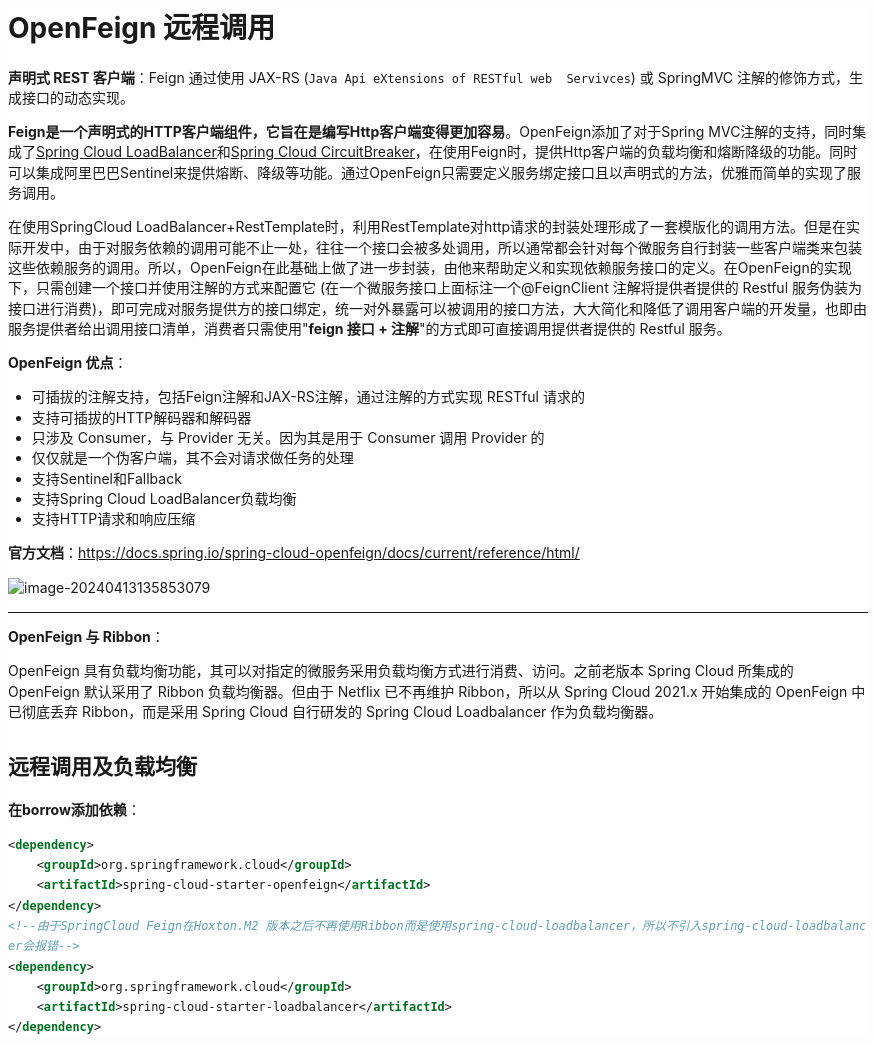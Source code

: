 # OpenFeign 远程调用

**声明式 REST 客户端**：Feign 通过使用 JAX-RS (`Java Api eXtensions of RESTful web  Servivces`) 或 SpringMVC 注解的修饰方式，生成接口的动态实现。 

**Feign是一个声明式的HTTP客户端组件，它旨在是编写Http客户端变得更加容易**。OpenFeign添加了对于Spring MVC注解的支持，同时集成了[Spring Cloud LoadBalancer](../LoadBalancer/README.md)和[Spring Cloud CircuitBreaker](../CircuitBreaker/README.md)，在使用Feign时，提供Http客户端的负载均衡和熔断降级的功能。同时可以集成阿里巴巴Sentinel来提供熔断、降级等功能。通过OpenFeign只需要定义服务绑定接口且以声明式的方法，优雅而简单的实现了服务调用。

在使用SpringCloud LoadBalancer+RestTemplate时，利用RestTemplate对http请求的封装处理形成了一套模版化的调用方法。但是在实际开发中，由于对服务依赖的调用可能不止一处，往往一个接口会被多处调用，所以通常都会针对每个微服务自行封装一些客户端类来包装这些依赖服务的调用。所以，OpenFeign在此基础上做了进一步封装，由他来帮助定义和实现依赖服务接口的定义。在OpenFeign的实现下，只需创建一个接口并使用注解的方式来配置它 (在一个微服务接口上面标注一个@FeignClient 注解将提供者提供的 Restful 服务伪装为接口进行消费)，即可完成对服务提供方的接口绑定，统一对外暴露可以被调用的接口方法，大大简化和降低了调用客户端的开发量，也即由服务提供者给出调用接口清单，消费者只需使用"**feign 接口 + 注解**"的方式即可直接调用提供者提供的 Restful 服务。 

**OpenFeign 优点**： 

- 可插拔的注解支持，包括Feign注解和JAX-RS注解，通过注解的方式实现 RESTful 请求的
- 支持可插拔的HTTP解码器和解码器
- 只涉及 Consumer，与 Provider 无关。因为其是用于 Consumer 调用 Provider 的 
- 仅仅就是一个伪客户端，其不会对请求做任务的处理
- 支持Sentinel和Fallback
- 支持Spring Cloud LoadBalancer负载均衡
- 支持HTTP请求和响应压缩 

**官方文档**：https://docs.spring.io/spring-cloud-openfeign/docs/current/reference/html/

![image-20240413135853079](https://cdn.jsdelivr.net/gh/letengzz/tc2/img202404131358497.png)

****

**OpenFeign 与 Ribbon**：

OpenFeign 具有负载均衡功能，其可以对指定的微服务采用负载均衡方式进行消费、访问。之前老版本 Spring Cloud 所集成的 OpenFeign 默认采用了 Ribbon 负载均衡器。但由于 Netflix 已不再维护 Ribbon，所以从 Spring Cloud 2021.x 开始集成的 OpenFeign 中已彻底丢弃 Ribbon，而是采用 Spring Cloud 自行研发的 Spring Cloud Loadbalancer 作为负载均衡器。

## 远程调用及负载均衡

**在borrow添加依赖**：

```xml
<dependency>
    <groupId>org.springframework.cloud</groupId>
    <artifactId>spring-cloud-starter-openfeign</artifactId>
</dependency>
<!--由于SpringCloud Feign在Hoxton.M2 版本之后不再使用Ribbon而是使用spring-cloud-loadbalancer，所以不引入spring-cloud-loadbalancer会报错-->
<dependency>
    <groupId>org.springframework.cloud</groupId>
    <artifactId>spring-cloud-starter-loadbalancer</artifactId>
</dependency>
```

